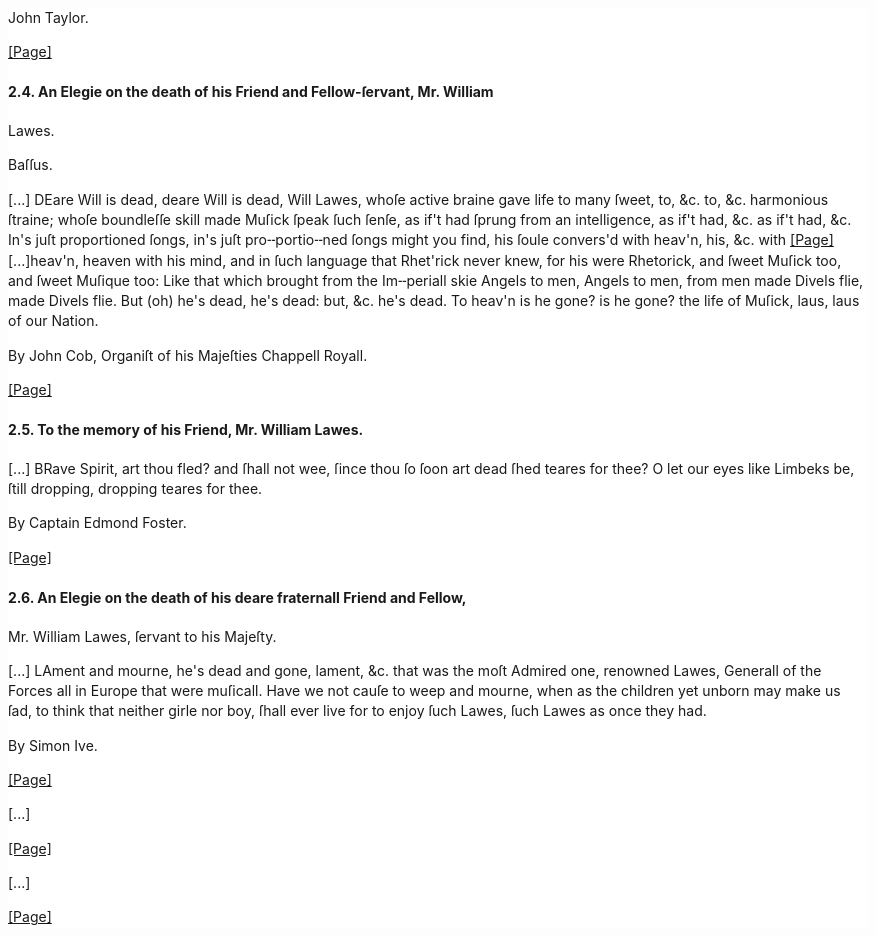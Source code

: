 John Taylor.

[[Page]](http://eebo.chadwyck.com/downloadtiff?vid=99539&page=25)

#### 2.4. An Elegie on the death of his Friend and Fellow-ſervant, Mr. William
Lawes.

Baſſus.

[...] DEare Will is dead, deare Will is dead, Will Lawes, whoſe active braine
gave life to many ſweet, to, &c. to, &c. harmonious ſtraine; whoſe boundleſſe
skill made Muſick ſpeak ſuch ſenſe, as if't had ſprung from an intelligence,
as if't had, &c. as if't had, &c. In's juſt proportioned ſongs, in's juſt
pro╌portio╌ned ſongs might you find, his ſoule convers'd with heav'n, his, &c.
with [[Page]](http://eebo.chadwyck.com/downloadtiff?vid=99539&page=25)
[...]heav'n, heaven with his mind, and in ſuch language that Rhet'rick never
knew, for his were Rhetorick, and ſweet Muſick too, and ſweet Muſique too:
Like that which brought from the Im╌periall skie Angels to men, Angels to men,
from men made Divels flie, made Divels flie. But (oh) he's dead, he's dead:
but, &c. he's dead. To heav'n is he gone? is he gone? the life of Muſick,
laus, laus of our Nation.

By John Cob, Organiſt of his Majeſties Chappell Royall.

[[Page]](http://eebo.chadwyck.com/downloadtiff?vid=99539&page=26)

#### 2.5. To the memory of his Friend, Mr. William Lawes.

[...] BRave Spirit, art thou fled? and ſhall not wee, ſince thou ſo ſoon art
dead ſhed teares for thee? O let our eyes like Limbeks be, ſtill dropping,
dropping teares for thee.

By Captain Edmond Foster.

[[Page]](http://eebo.chadwyck.com/downloadtiff?vid=99539&page=26)

#### 2.6. An Elegie on the death of his deare fraternall Friend and Fellow,
Mr. William Lawes, ſervant to his Majeſty.

[...] LAment and mourne, he's dead and gone, la­ment, &c. that was the moſt
Admired one, renowned Lawes, Generall of the Forces all in Europe that were
mu­ſicall. Have we not cauſe to weep and mourne, when as the children yet
unborn may make us ſad, to think that neither girle nor boy, ſhall ever live
for to enjoy ſuch Lawes, ſuch Lawes as once they had.

By Simon Ive.

[[Page]](http://eebo.chadwyck.com/downloadtiff?vid=99539&page=27)

[...]

[[Page]](http://eebo.chadwyck.com/downloadtiff?vid=99539&page=27)

[...]

[[Page]](http://eebo.chadwyck.com/downloadtiff?vid=99539&page=28)
